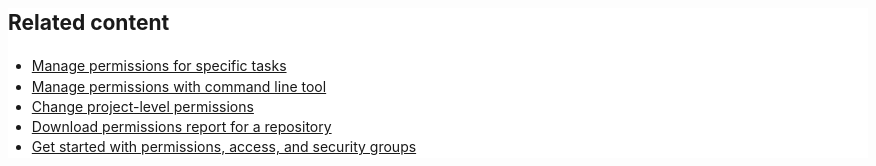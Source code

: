 ## Related content

- [Manage permissions for specific tasks](restrict-access.md)
- [Manage permissions with command line tool](manage-tokens-namespaces.md)
- [Change project-level permissions](change-project-level-permissions.md)
- [Download permissions report for a repository](download-permissions-report.md)
- [Get started with permissions, access, and security groups](about-permissions.md)
